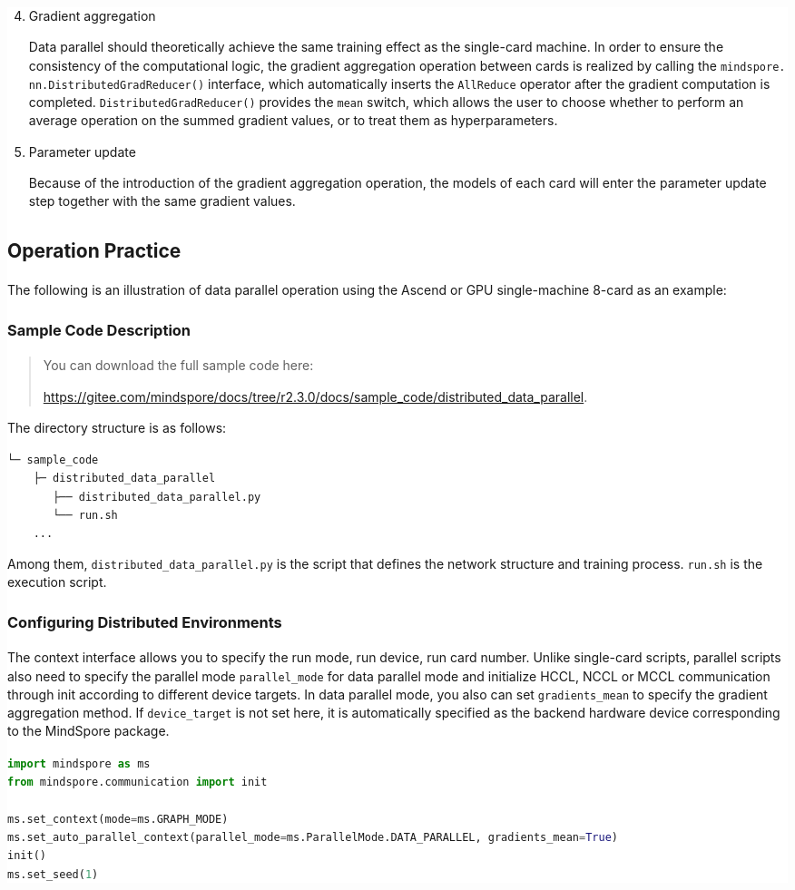 4. Gradient aggregation

    Data parallel should theoretically achieve the same training effect as the single-card machine. In order to ensure the consistency of the computational logic, the gradient aggregation operation between cards is realized by calling the `mindspore.nn.DistributedGradReducer()` interface, which automatically inserts the `AllReduce` operator after the gradient computation is completed. `DistributedGradReducer()` provides the `mean` switch, which allows the user to choose whether to perform an average operation on the summed gradient values, or to treat them as hyperparameters.

5. Parameter update

    Because of the introduction of the gradient aggregation operation, the models of each card will enter the parameter update step together with the same gradient values.

## Operation Practice

The following is an illustration of data parallel operation using the Ascend or GPU single-machine 8-card as an example:

### Sample Code Description

> You can download the full sample code here:
>
> <https://gitee.com/mindspore/docs/tree/r2.3.0/docs/sample_code/distributed_data_parallel>.

The directory structure is as follows:

```text
└─ sample_code
    ├─ distributed_data_parallel
       ├── distributed_data_parallel.py
       └── run.sh
    ...
```

Among them, `distributed_data_parallel.py` is the script that defines the network structure and training process. `run.sh` is the execution script.

### Configuring Distributed Environments

The context interface allows you to specify the run mode, run device, run card number. Unlike single-card scripts, parallel scripts also need to specify the parallel mode `parallel_mode` for data parallel mode and initialize HCCL, NCCL or MCCL communication through init according to different device targets. In data parallel mode, you also can set `gradients_mean` to specify the gradient aggregation method. If `device_target` is not set here, it is automatically specified as the backend hardware device corresponding to the MindSpore package.

```python
import mindspore as ms
from mindspore.communication import init

ms.set_context(mode=ms.GRAPH_MODE)
ms.set_auto_parallel_context(parallel_mode=ms.ParallelMode.DATA_PARALLEL, gradients_mean=True)
init()
ms.set_seed(1)
```
